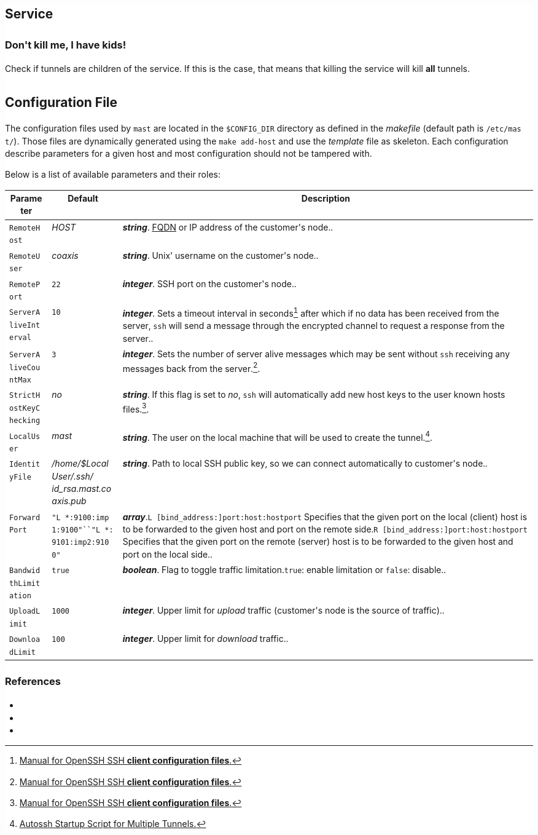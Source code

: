 ## Service

### Don't kill me, I have kids!

Check if tunnels are children of the service. If this is the case, that means that killing the service will kill **all** tunnels.

## Configuration File

The configuration files used by `mast` are located in the `$CONFIG_DIR` directory as defined in the _makefile_ (default path is `/etc/mast/`).
Those files are dynamically generated using the `make add-host` and use the _template_ file as skeleton. Each configuration describe parameters for a given host and most configuration should not be tampered with.

Below is a list of available parameters and their roles:

| Parameter  | Default | Description |
| ------------- | ------------- | ------------- |
| `RemoteHost` | _HOST_ | **_string_**. [FQDN](https://en.wikipedia.org/wiki/FQDN) or IP address of the customer's node.. |
| `RemoteUser` | _coaxis_ | **_string_**. Unix' username on the customer's node.. |
| `RemotePort` | `22` | **_integer_**. SSH port on the customer's node.. |
| `ServerAliveInterval` | `10` | **_integer_**. Sets a timeout interval in seconds[^manpage-ssh-config] after which if no data has been received from the server, `ssh` will send a message through the encrypted channel to request a response from the server.. |
| `ServerAliveCountMax` | `3` | **_integer_**. Sets the number of server alive messages which may be sent without `ssh` receiving any messages back from the server.[^manpage-ssh-config]. |
| `StrictHostKeyChecking` | _no_ | **_string_**. If this flag is set to _no_, `ssh` will automatically add new host keys to the user known hosts files.[^manpage-ssh-config]. |
| `LocalUser` | _mast_ | **_string_**. The user on the local machine that will be used to create the tunnel.[^js-morisset]. |
| `IdentityFile` | _/home/$LocalUser/.ssh/<br/>id_rsa.mast.coaxis.pub_ | **_string_**. Path to local SSH public key, so we can connect automatically to customer's node.. |
| `ForwardPort` | `"L *:9100:imp1:9100"``"L *:9101:imp2:9100"` | **_array_**.`L [bind_address:]port:host:hostport` Specifies that the given port on the local (client) host is to be forwarded to the given host and port on the remote side.`R [bind_address:]port:host:hostport` Specifies that the given port on the remote (server) host is to be forwarded to the given host and port on the local side.. |
| `BandwidthLimitation` | `true` | **_boolean_**. Flag to toggle  traffic limitation.`true`: enable limitation or `false`: disable.. |
| `UploadLimit` | `1000` | **_integer_**. Upper limit for _upload_ traffic (customer's node is the source of traffic).. |
| `DownloadLimit` |`100` | **_integer_**. Upper limit for _download_ traffic.. |

### References

* [^manpage-ssh-config]: [Manual for OpenSSH SSH **client configuration files**.](http://manpages.ubuntu.com/manpages/precise/en/man5/ssh_config.5.html)
* [^js-morisset]: [Autossh Startup Script for Multiple Tunnels.](http://surniaulula.com/2012/12/10/autossh-startup-script-for-multiple-tunnels/)
* [^manpage-ssh-client]: [Manual for OpenSSH SSH **client**.](http://manpages.ubuntu.com/manpages/precise/en/man1/ssh.1.html)
